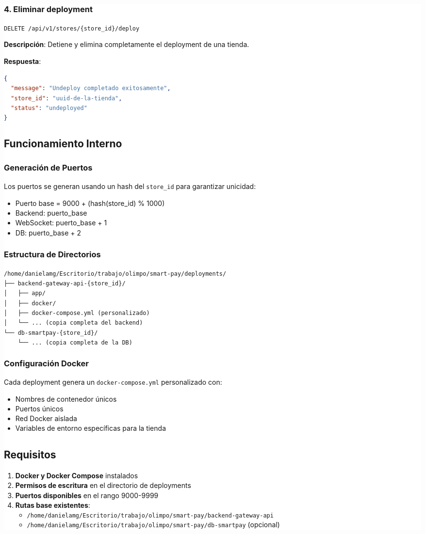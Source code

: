 ### 4. Eliminar deployment
```http
DELETE /api/v1/stores/{store_id}/deploy
```

**Descripción**: Detiene y elimina completamente el deployment de una tienda.

**Respuesta**:
```json
{
  "message": "Undeploy completado exitosamente",
  "store_id": "uuid-de-la-tienda",
  "status": "undeployed"
}
```

## Funcionamiento Interno

### Generación de Puertos
Los puertos se generan usando un hash del `store_id` para garantizar unicidad:
- Puerto base = 9000 + (hash(store_id) % 1000)
- Backend: puerto_base
- WebSocket: puerto_base + 1
- DB: puerto_base + 2

### Estructura de Directorios
```
/home/danielamg/Escritorio/trabajo/olimpo/smart-pay/deployments/
├── backend-gateway-api-{store_id}/
│   ├── app/
│   ├── docker/
│   ├── docker-compose.yml (personalizado)
│   └── ... (copia completa del backend)
└── db-smartpay-{store_id}/
    └── ... (copia completa de la DB)
```

### Configuración Docker
Cada deployment genera un `docker-compose.yml` personalizado con:
- Nombres de contenedor únicos
- Puertos únicos
- Red Docker aislada
- Variables de entorno específicas para la tienda

## Requisitos

1. **Docker y Docker Compose** instalados
2. **Permisos de escritura** en el directorio de deployments
3. **Puertos disponibles** en el rango 9000-9999
4. **Rutas base existentes**:
   - `/home/danielamg/Escritorio/trabajo/olimpo/smart-pay/backend-gateway-api`
   - `/home/danielamg/Escritorio/trabajo/olimpo/smart-pay/db-smartpay` (opcional)
